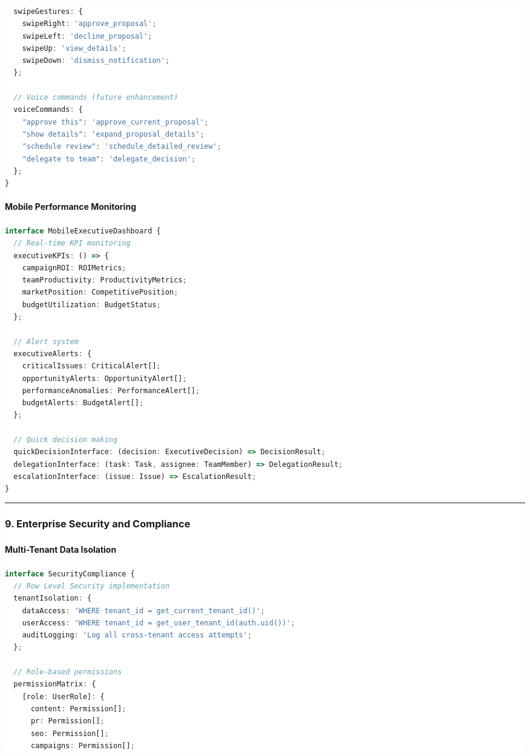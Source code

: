 ```typescript
  swipeGestures: {
    swipeRight: 'approve_proposal';
    swipeLeft: 'decline_proposal';
    swipeUp: 'view_details';
    swipeDown: 'dismiss_notification';
  };
  
  // Voice commands (future enhancement)
  voiceCommands: {
    "approve this": 'approve_current_proposal';
    "show details": 'expand_proposal_details';
    "schedule review": 'schedule_detailed_review';
    "delegate to team": 'delegate_decision';
  };
}
```

#### **Mobile Performance Monitoring**
```typescript
interface MobileExecutiveDashboard {
  // Real-time KPI monitoring
  executiveKPIs: () => {
    campaignROI: ROIMetrics;
    teamProductivity: ProductivityMetrics;
    marketPosition: CompetitivePosition;
    budgetUtilization: BudgetStatus;
  };
  
  // Alert system
  executiveAlerts: {
    criticalIssues: CriticalAlert[];
    opportunityAlerts: OpportunityAlert[];
    performanceAnomalies: PerformanceAlert[];
    budgetAlerts: BudgetAlert[];
  };
  
  // Quick decision making
  quickDecisionInterface: (decision: ExecutiveDecision) => DecisionResult;
  delegationInterface: (task: Task, assignee: TeamMember) => DelegationResult;
  escalationInterface: (issue: Issue) => EscalationResult;
}
```

---

### **9. Enterprise Security and Compliance**

#### **Multi-Tenant Data Isolation**
```typescript
interface SecurityCompliance {
  // Row Level Security implementation
  tenantIsolation: {
    dataAccess: 'WHERE tenant_id = get_current_tenant_id()';
    userAccess: 'WHERE tenant_id = get_user_tenant_id(auth.uid())';
    auditLogging: 'Log all cross-tenant access attempts';
  };
  
  // Role-based permissions
  permissionMatrix: {
    [role: UserRole]: {
      content: Permission[];
      pr: Permission[];
      seo: Permission[];
      campaigns: Permission[];
```